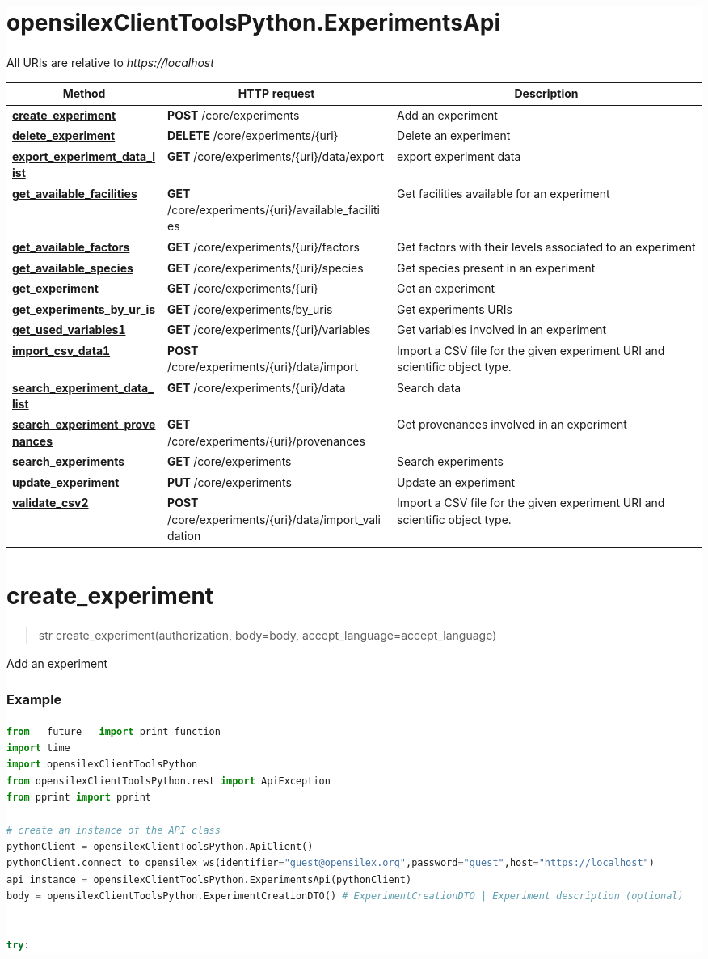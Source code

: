 # opensilexClientToolsPython.ExperimentsApi

All URIs are relative to *https://localhost*

Method | HTTP request | Description
------------- | ------------- | -------------
[**create_experiment**](ExperimentsApi.md#create_experiment) | **POST** /core/experiments | Add an experiment
[**delete_experiment**](ExperimentsApi.md#delete_experiment) | **DELETE** /core/experiments/{uri} | Delete an experiment
[**export_experiment_data_list**](ExperimentsApi.md#export_experiment_data_list) | **GET** /core/experiments/{uri}/data/export | export experiment data
[**get_available_facilities**](ExperimentsApi.md#get_available_facilities) | **GET** /core/experiments/{uri}/available_facilities | Get facilities available for an experiment
[**get_available_factors**](ExperimentsApi.md#get_available_factors) | **GET** /core/experiments/{uri}/factors | Get factors with their levels associated to an experiment
[**get_available_species**](ExperimentsApi.md#get_available_species) | **GET** /core/experiments/{uri}/species | Get species present in an experiment
[**get_experiment**](ExperimentsApi.md#get_experiment) | **GET** /core/experiments/{uri} | Get an experiment
[**get_experiments_by_ur_is**](ExperimentsApi.md#get_experiments_by_ur_is) | **GET** /core/experiments/by_uris | Get experiments URIs
[**get_used_variables1**](ExperimentsApi.md#get_used_variables1) | **GET** /core/experiments/{uri}/variables | Get variables involved in an experiment
[**import_csv_data1**](ExperimentsApi.md#import_csv_data1) | **POST** /core/experiments/{uri}/data/import | Import a CSV file for the given experiment URI and scientific object type.
[**search_experiment_data_list**](ExperimentsApi.md#search_experiment_data_list) | **GET** /core/experiments/{uri}/data | Search data
[**search_experiment_provenances**](ExperimentsApi.md#search_experiment_provenances) | **GET** /core/experiments/{uri}/provenances | Get provenances involved in an experiment
[**search_experiments**](ExperimentsApi.md#search_experiments) | **GET** /core/experiments | Search experiments
[**update_experiment**](ExperimentsApi.md#update_experiment) | **PUT** /core/experiments | Update an experiment
[**validate_csv2**](ExperimentsApi.md#validate_csv2) | **POST** /core/experiments/{uri}/data/import_validation | Import a CSV file for the given experiment URI and scientific object type.


# **create_experiment**
> str create_experiment(authorization, body=body, accept_language=accept_language)

Add an experiment



### Example
```python
from __future__ import print_function
import time
import opensilexClientToolsPython
from opensilexClientToolsPython.rest import ApiException
from pprint import pprint

# create an instance of the API class
pythonClient = opensilexClientToolsPython.ApiClient()
pythonClient.connect_to_opensilex_ws(identifier="guest@opensilex.org",password="guest",host="https://localhost")
api_instance = opensilexClientToolsPython.ExperimentsApi(pythonClient)
body = opensilexClientToolsPython.ExperimentCreationDTO() # ExperimentCreationDTO | Experiment description (optional)


try:
```